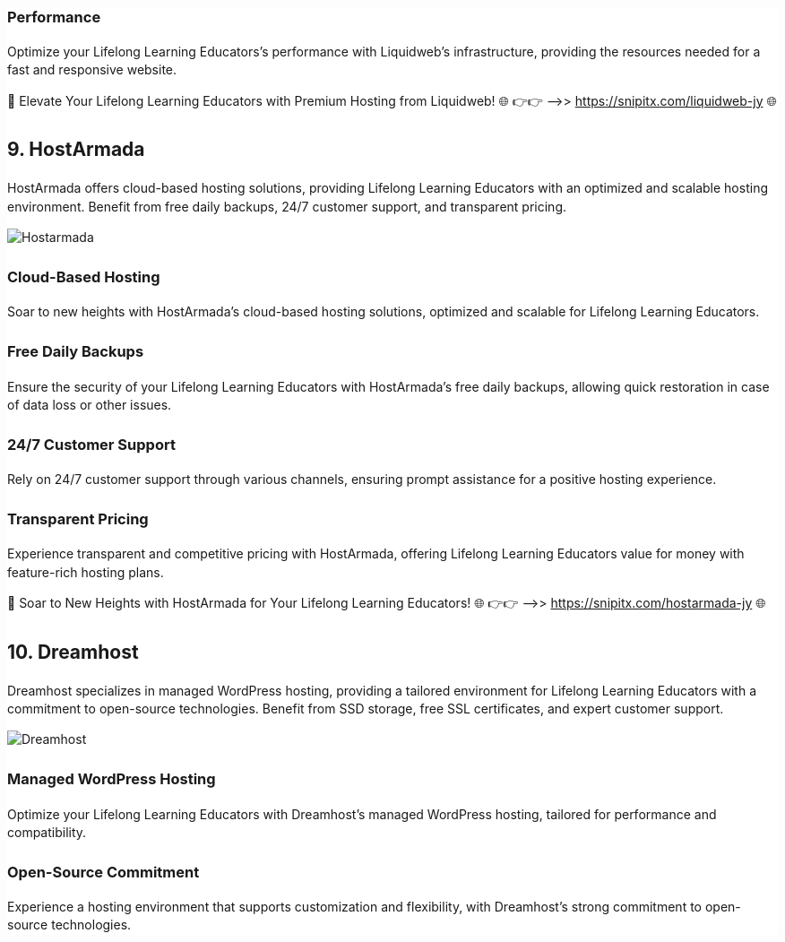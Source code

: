 ### Performance
Optimize your Lifelong Learning Educators’s performance with Liquidweb’s infrastructure, providing the resources needed for a fast and responsive website.

🚀 Elevate Your Lifelong Learning Educators with Premium Hosting from Liquidweb! 🌐
👉👉 -->> https://snipitx.com/liquidweb-jy 🌐

## 9. HostArmada

HostArmada offers cloud-based hosting solutions, providing Lifelong Learning Educators with an optimized and scalable hosting environment. Benefit from free daily backups, 24/7 customer support, and transparent pricing.

![Hostarmada](https://i.imgur.com/KFbdf3o.jpeg "Hostarmada Hosting")

### Cloud-Based Hosting
Soar to new heights with HostArmada’s cloud-based hosting solutions, optimized and scalable for Lifelong Learning Educators.

### Free Daily Backups
Ensure the security of your Lifelong Learning Educators with HostArmada’s free daily backups, allowing quick restoration in case of data loss or other issues.

### 24/7 Customer Support
Rely on 24/7 customer support through various channels, ensuring prompt assistance for a positive hosting experience.

### Transparent Pricing
Experience transparent and competitive pricing with HostArmada, offering Lifelong Learning Educators value for money with feature-rich hosting plans.

🚀 Soar to New Heights with HostArmada for Your Lifelong Learning Educators! 🌐
👉👉 -->> https://snipitx.com/hostarmada-jy 🌐

## 10. Dreamhost

Dreamhost specializes in managed WordPress hosting, providing a tailored environment for Lifelong Learning Educators with a commitment to open-source technologies. Benefit from SSD storage, free SSL certificates, and expert customer support.

![Dreamhost](https://i.imgur.com/rXIg8ip.jpeg "Dreamhost Hosting")

### Managed WordPress Hosting
Optimize your Lifelong Learning Educators with Dreamhost’s managed WordPress hosting, tailored for performance and compatibility.

### Open-Source Commitment
Experience a hosting environment that supports customization and flexibility, with Dreamhost’s strong commitment to open-source technologies.
